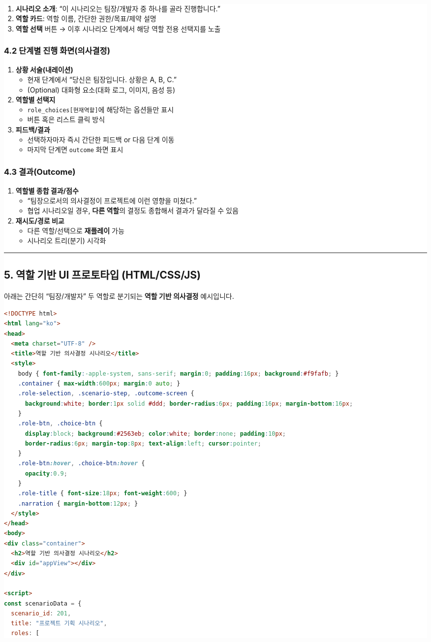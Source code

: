 1. **시나리오 소개**: “이 시나리오는 팀장/개발자 중 하나를 골라 진행합니다.”  
2. **역할 카드**: 역할 이름, 간단한 권한/목표/제약 설명  
3. **역할 선택** 버튼 → 이후 시나리오 단계에서 해당 역할 전용 선택지를 노출

### 4.2 단계별 진행 화면(의사결정)

1. **상황 서술(내레이션)**  
   - 현재 단계에서 “당신은 팀장입니다. 상황은 A, B, C.”  
   - (Optional) 대화형 요소(대화 로그, 이미지, 음성 등)
2. **역할별 선택지**  
   - `role_choices[현재역할]`에 해당하는 옵션들만 표시  
   - 버튼 혹은 리스트 클릭 방식
3. **피드백/결과**  
   - 선택하자마자 즉시 간단한 피드백 or 다음 단계 이동  
   - 마지막 단계면 `outcome` 화면 표시

### 4.3 결과(Outcome)

1. **역할별 종합 결과/점수**  
   - “팀장으로서의 의사결정이 프로젝트에 이런 영향을 미쳤다.”  
   - 협업 시나리오일 경우, **다른 역할**의 결정도 종합해서 결과가 달라질 수 있음
2. **재시도/경로 비교**  
   - 다른 역할/선택으로 **재플레이** 가능  
   - 시나리오 트리(분기) 시각화

---

## 5. 역할 기반 UI 프로토타입 (HTML/CSS/JS)

아래는 간단히 “팀장/개발자” 두 역할로 분기되는 **역할 기반 의사결정** 예시입니다.

```html
<!DOCTYPE html>
<html lang="ko">
<head>
  <meta charset="UTF-8" />
  <title>역할 기반 의사결정 시나리오</title>
  <style>
    body { font-family:-apple-system, sans-serif; margin:0; padding:16px; background:#f9fafb; }
    .container { max-width:600px; margin:0 auto; }
    .role-selection, .scenario-step, .outcome-screen {
      background:white; border:1px solid #ddd; border-radius:6px; padding:16px; margin-bottom:16px;
    }
    .role-btn, .choice-btn {
      display:block; background:#2563eb; color:white; border:none; padding:10px;
      border-radius:6px; margin-top:8px; text-align:left; cursor:pointer;
    }
    .role-btn:hover, .choice-btn:hover {
      opacity:0.9;
    }
    .role-title { font-size:18px; font-weight:600; }
    .narration { margin-bottom:12px; }
  </style>
</head>
<body>
<div class="container">
  <h2>역할 기반 의사결정 시나리오</h2>
  <div id="appView"></div>
</div>

<script>
const scenarioData = {
  scenario_id: 201,
  title: "프로젝트 기획 시나리오",
  roles: [
```